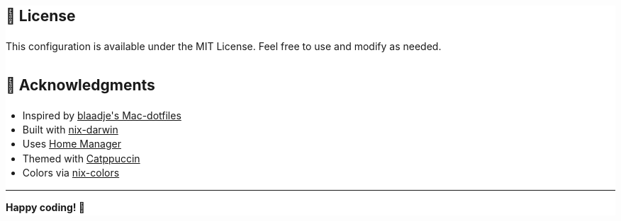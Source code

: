 ## 📄 License

This configuration is available under the MIT License. Feel free to use and modify as needed.

## 🙏 Acknowledgments

- Inspired by [blaadje's Mac-dotfiles](https://github.com/blaadje/Mac-dotfiles)
- Built with [nix-darwin](https://github.com/LnL7/nix-darwin)
- Uses [Home Manager](https://github.com/nix-community/home-manager)
- Themed with [Catppuccin](https://github.com/catppuccin/catppuccin)
- Colors via [nix-colors](https://github.com/misterio77/nix-colors)

---

**Happy coding! 🎉**
